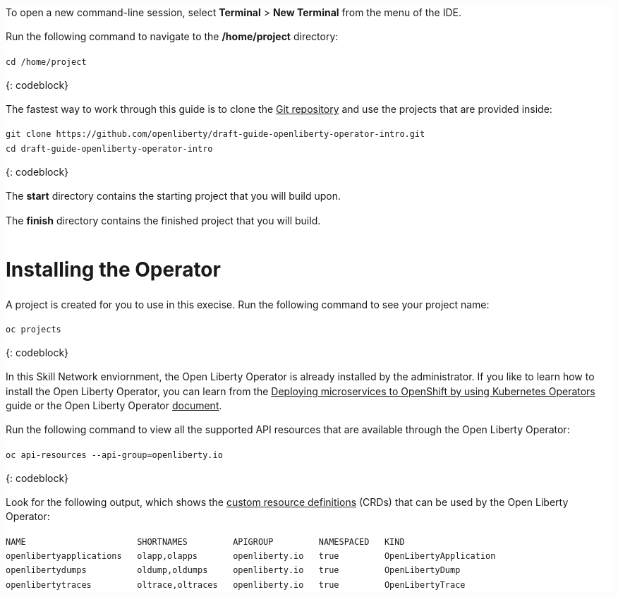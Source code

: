 To open a new command-line session,
select **Terminal** > **New Terminal** from the menu of the IDE.

Run the following command to navigate to the **/home/project** directory:

```
cd /home/project
```
{: codeblock}

The fastest way to work through this guide is to clone the [Git repository](https://github.com/openliberty/draft-guide-openliberty-operator-intro.git) and use the projects that are provided inside:

```
git clone https://github.com/openliberty/draft-guide-openliberty-operator-intro.git
cd draft-guide-openliberty-operator-intro
```
{: codeblock}


The **start** directory contains the starting project that you will build upon.

The **finish** directory contains the finished project that you will build.


# **Installing the Operator**


A project is created for you to use in this execise. Run the following command to see your project name:

```
oc projects
```
{: codeblock}

In this Skill Network enviornment, the Open Liberty Operator is already installed by the administrator.
If you like to learn how to install the Open Liberty Operator,
you can learn from the [Deploying microservices to OpenShift by using Kubernetes Operators](https://openliberty.io/guides/cloud-openshift-operator.html#installing-the-operators) guide or the Open Liberty Operator [document](https://github.com/OpenLiberty/open-liberty-operator/blob/master/deploy/releases/0.7.1/readme.adoc).

Run the following command to view all the supported API resources that are available through the Open Liberty Operator:

```
oc api-resources --api-group=openliberty.io
```
{: codeblock}


Look for the following output, which shows the [custom resource definitions](https://kubernetes.io/docs/concepts/extend-kubernetes/api-extension/custom-resources/) (CRDs) that can be used by the Open Liberty Operator:

```
NAME                      SHORTNAMES         APIGROUP         NAMESPACED   KIND
openlibertyapplications   olapp,olapps       openliberty.io   true         OpenLibertyApplication
openlibertydumps          oldump,oldumps     openliberty.io   true         OpenLibertyDump
openlibertytraces         oltrace,oltraces   openliberty.io   true         OpenLibertyTrace
```
